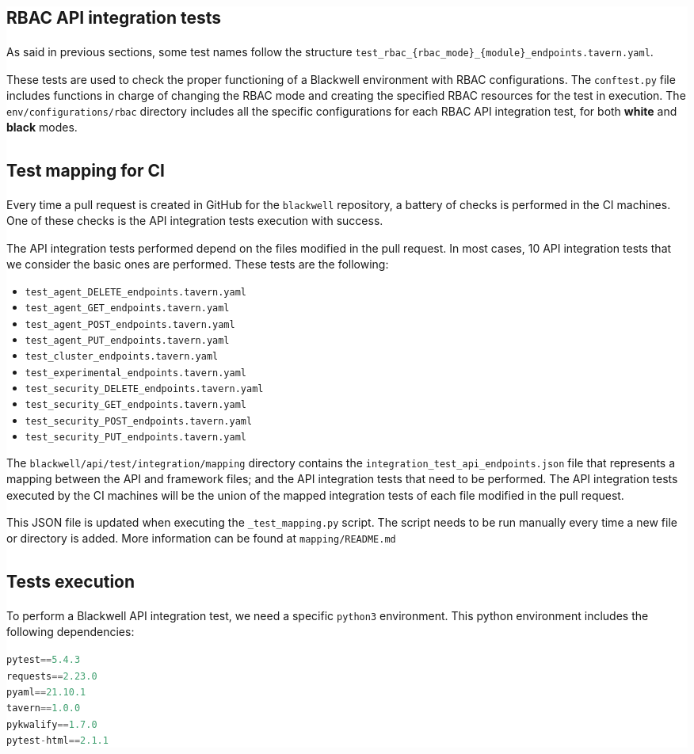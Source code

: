 ## RBAC API integration tests

As said in previous sections, some test names follow the structure
`test_rbac_{rbac_mode}_{module}_endpoints.tavern.yaml`.

These tests are used to check the proper functioning of a Blackwell environment with RBAC configurations. The `conftest.py`
file includes functions in charge of changing the RBAC mode and creating the specified RBAC resources for the test in
execution. The `env/configurations/rbac` directory includes all the specific configurations for each RBAC API 
integration test, for both **white** and **black** modes.

## Test mapping for CI

Every time a pull request is created in GitHub for the `blackwell` repository, a battery of checks is performed in the CI
machines. One of these checks is the API integration tests execution with success.

The API integration tests performed depend on the files modified in the pull request. In most cases, 10 API integration
tests that we consider the basic ones are performed. These tests are the following:

- `test_agent_DELETE_endpoints.tavern.yaml`
- `test_agent_GET_endpoints.tavern.yaml`
- `test_agent_POST_endpoints.tavern.yaml`
- `test_agent_PUT_endpoints.tavern.yaml`
- `test_cluster_endpoints.tavern.yaml`
- `test_experimental_endpoints.tavern.yaml`
- `test_security_DELETE_endpoints.tavern.yaml`
- `test_security_GET_endpoints.tavern.yaml`
- `test_security_POST_endpoints.tavern.yaml`
- `test_security_PUT_endpoints.tavern.yaml`

The `blackwell/api/test/integration/mapping` directory contains the `integration_test_api_endpoints.json` file that
represents a mapping between the API and framework files; and the API integration tests that need to be performed. The
API integration tests executed by the CI machines will be the union of the mapped integration tests of each file
modified in the pull request.

This JSON file is updated when executing the `_test_mapping.py` script. The script needs to be run manually every time
a new file or directory is added. More information can be found at `mapping/README.md`

## Tests execution

To perform a Blackwell API integration test, we need a specific `python3` environment. This python environment includes the 
following dependencies:

```python
pytest==5.4.3
requests==2.23.0
pyaml==21.10.1
tavern==1.0.0
pykwalify==1.7.0
pytest-html==2.1.1
```
